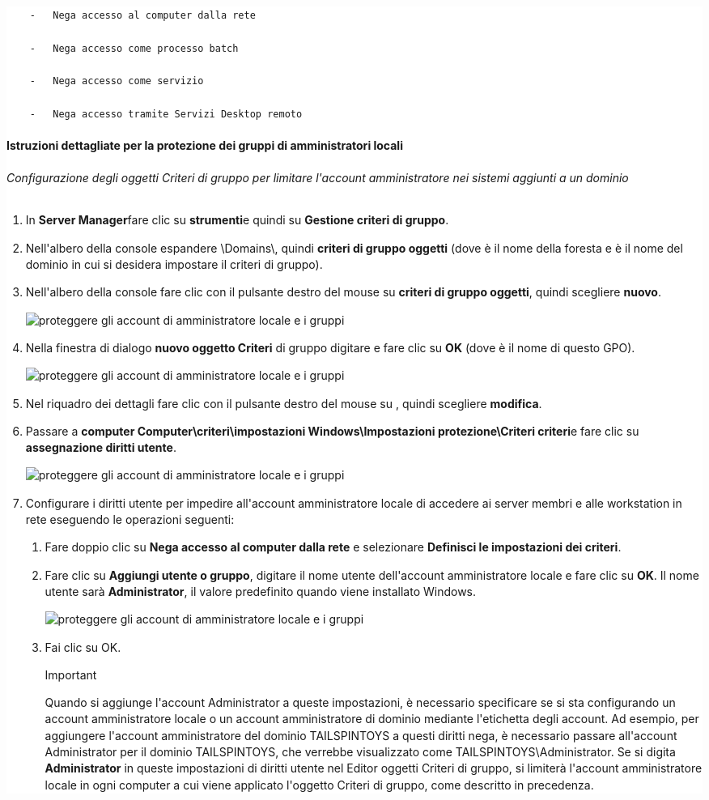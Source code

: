         -   Nega accesso al computer dalla rete  

        -   Nega accesso come processo batch  

        -   Nega accesso come servizio  

        -   Nega accesso tramite Servizi Desktop remoto  

#### <a name="step-by-step-instructions-to-secure-local-administrators-groups"></a>Istruzioni dettagliate per la protezione dei gruppi di amministratori locali  

###### <a name="configuring-gpos-to-restrict-administrator-account-on-domain-joined-systems"></a>Configurazione degli oggetti Criteri di gruppo per limitare l'account amministratore nei sistemi aggiunti a un dominio  

1.  In **Server Manager**fare clic su **strumenti**e quindi su **Gestione criteri di gruppo**.  

2.  Nell'albero della console espandere <Forest>\Domains\\<Domain>, quindi **criteri di gruppo oggetti** (dove <Forest> è il nome della foresta e <Domain> è il nome del dominio in cui si desidera impostare il criteri di gruppo).  

3.  Nell'albero della console fare clic con il pulsante destro del mouse su **criteri di gruppo oggetti**, quindi scegliere **nuovo**.  

    ![proteggere gli account di amministratore locale e i gruppi](media/Appendix-H--Securing-Local-Administrator-Accounts-and-Groups/SAD_101.png)  

4.  Nella finestra di dialogo **nuovo oggetto Criteri** di gruppo digitare **<GPO Name>** e fare clic su **OK** (dove <GPO Name> è il nome di questo GPO).  

    ![proteggere gli account di amministratore locale e i gruppi](media/Appendix-H--Securing-Local-Administrator-Accounts-and-Groups/SAD_102.png)  

5.  Nel riquadro dei dettagli fare clic con il pulsante destro del mouse su **<GPO Name>** , quindi scegliere **modifica**.  

6.  Passare a **computer Computer\criteri\impostazioni Windows\Impostazioni protezione\Criteri criteri**e fare clic su **assegnazione diritti utente**.  

    ![proteggere gli account di amministratore locale e i gruppi](media/Appendix-H--Securing-Local-Administrator-Accounts-and-Groups/SAD_103.png)  

7.  Configurare i diritti utente per impedire all'account amministratore locale di accedere ai server membri e alle workstation in rete eseguendo le operazioni seguenti:  

    1.  Fare doppio clic su **Nega accesso al computer dalla rete** e selezionare **Definisci le impostazioni dei criteri**.  

    2.  Fare clic su **Aggiungi utente o gruppo**, digitare il nome utente dell'account amministratore locale e fare clic su **OK**. Il nome utente sarà **Administrator**, il valore predefinito quando viene installato Windows.  

        ![proteggere gli account di amministratore locale e i gruppi](media/Appendix-H--Securing-Local-Administrator-Accounts-and-Groups/SAD_104.png)  

    3.  Fai clic su OK.  

        > [!IMPORTANT]  
        > Quando si aggiunge l'account Administrator a queste impostazioni, è necessario specificare se si sta configurando un account amministratore locale o un account amministratore di dominio mediante l'etichetta degli account. Ad esempio, per aggiungere l'account amministratore del dominio TAILSPINTOYS a questi diritti nega, è necessario passare all'account Administrator per il dominio TAILSPINTOYS, che verrebbe visualizzato come TAILSPINTOYS\Administrator. Se si digita **Administrator** in queste impostazioni di diritti utente nel Editor oggetti Criteri di gruppo, si limiterà l'account amministratore locale in ogni computer a cui viene applicato l'oggetto Criteri di gruppo, come descritto in precedenza.  
